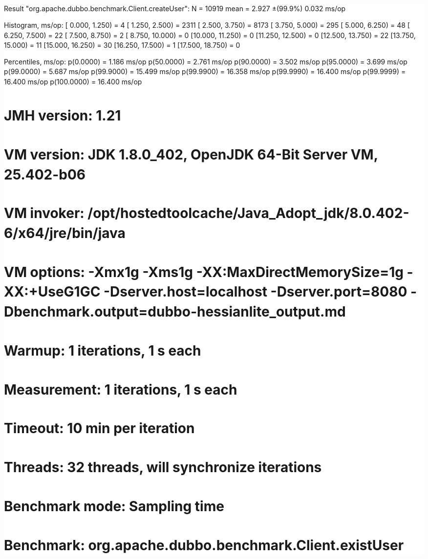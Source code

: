 

Result "org.apache.dubbo.benchmark.Client.createUser":
  N = 10919
  mean =      2.927 ±(99.9%) 0.032 ms/op

  Histogram, ms/op:
    [ 0.000,  1.250) = 4 
    [ 1.250,  2.500) = 2311 
    [ 2.500,  3.750) = 8173 
    [ 3.750,  5.000) = 295 
    [ 5.000,  6.250) = 48 
    [ 6.250,  7.500) = 22 
    [ 7.500,  8.750) = 2 
    [ 8.750, 10.000) = 0 
    [10.000, 11.250) = 0 
    [11.250, 12.500) = 0 
    [12.500, 13.750) = 22 
    [13.750, 15.000) = 11 
    [15.000, 16.250) = 30 
    [16.250, 17.500) = 1 
    [17.500, 18.750) = 0 

  Percentiles, ms/op:
      p(0.0000) =      1.186 ms/op
     p(50.0000) =      2.761 ms/op
     p(90.0000) =      3.502 ms/op
     p(95.0000) =      3.699 ms/op
     p(99.0000) =      5.687 ms/op
     p(99.9000) =     15.499 ms/op
     p(99.9900) =     16.358 ms/op
     p(99.9990) =     16.400 ms/op
     p(99.9999) =     16.400 ms/op
    p(100.0000) =     16.400 ms/op


# JMH version: 1.21
# VM version: JDK 1.8.0_402, OpenJDK 64-Bit Server VM, 25.402-b06
# VM invoker: /opt/hostedtoolcache/Java_Adopt_jdk/8.0.402-6/x64/jre/bin/java
# VM options: -Xmx1g -Xms1g -XX:MaxDirectMemorySize=1g -XX:+UseG1GC -Dserver.host=localhost -Dserver.port=8080 -Dbenchmark.output=dubbo-hessianlite_output.md
# Warmup: 1 iterations, 1 s each
# Measurement: 1 iterations, 1 s each
# Timeout: 10 min per iteration
# Threads: 32 threads, will synchronize iterations
# Benchmark mode: Sampling time
# Benchmark: org.apache.dubbo.benchmark.Client.existUser
